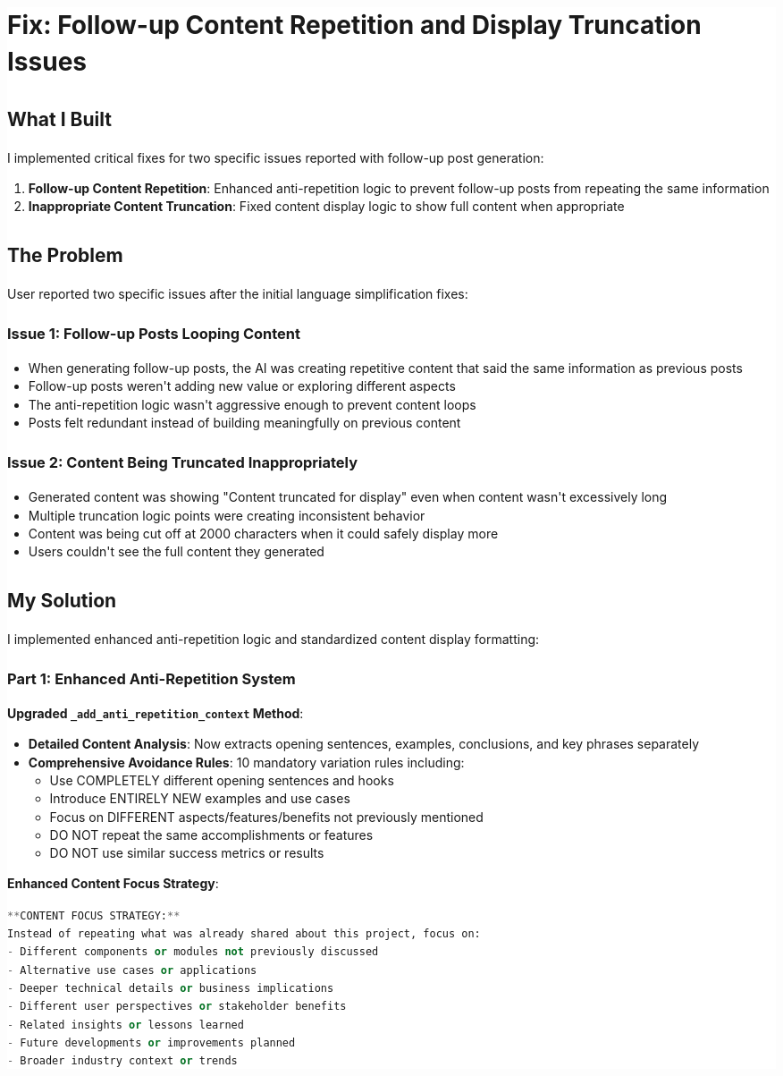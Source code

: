 # Fix: Follow-up Content Repetition and Display Truncation Issues

## What I Built
I implemented critical fixes for two specific issues reported with follow-up post generation:
1. **Follow-up Content Repetition**: Enhanced anti-repetition logic to prevent follow-up posts from repeating the same information
2. **Inappropriate Content Truncation**: Fixed content display logic to show full content when appropriate

## The Problem
User reported two specific issues after the initial language simplification fixes:

### Issue 1: Follow-up Posts Looping Content
- When generating follow-up posts, the AI was creating repetitive content that said the same information as previous posts
- Follow-up posts weren't adding new value or exploring different aspects
- The anti-repetition logic wasn't aggressive enough to prevent content loops
- Posts felt redundant instead of building meaningfully on previous content

### Issue 2: Content Being Truncated Inappropriately  
- Generated content was showing "Content truncated for display" even when content wasn't excessively long
- Multiple truncation logic points were creating inconsistent behavior
- Content was being cut off at 2000 characters when it could safely display more
- Users couldn't see the full content they generated

## My Solution
I implemented enhanced anti-repetition logic and standardized content display formatting:

### Part 1: Enhanced Anti-Repetition System

**Upgraded `_add_anti_repetition_context` Method**:
- **Detailed Content Analysis**: Now extracts opening sentences, examples, conclusions, and key phrases separately
- **Comprehensive Avoidance Rules**: 10 mandatory variation rules including:
  - Use COMPLETELY different opening sentences and hooks
  - Introduce ENTIRELY NEW examples and use cases
  - Focus on DIFFERENT aspects/features/benefits not previously mentioned
  - DO NOT repeat the same accomplishments or features
  - DO NOT use similar success metrics or results

**Enhanced Content Focus Strategy**:
```python
**CONTENT FOCUS STRATEGY:**
Instead of repeating what was already shared about this project, focus on:
- Different components or modules not previously discussed
- Alternative use cases or applications
- Deeper technical details or business implications
- Different user perspectives or stakeholder benefits
- Related insights or lessons learned
- Future developments or improvements planned
- Broader industry context or trends
```
